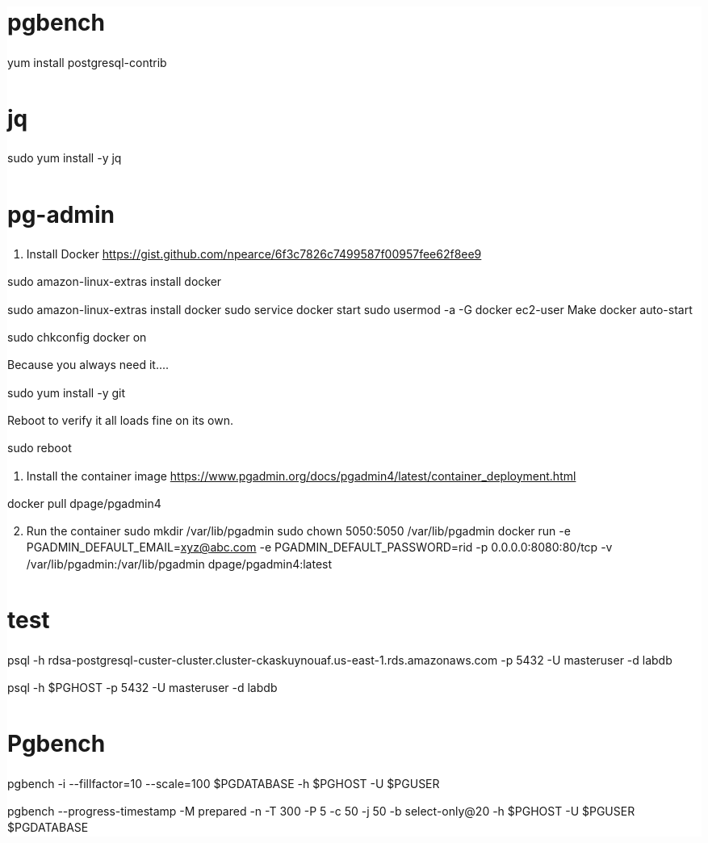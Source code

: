 pgbench
=======
yum install postgresql-contrib

jq
==
sudo yum install -y jq

pg-admin
========

1. Install Docker
https://gist.github.com/npearce/6f3c7826c7499587f00957fee62f8ee9

sudo amazon-linux-extras install docker

sudo amazon-linux-extras install docker
sudo service docker start
sudo usermod -a -G docker ec2-user
Make docker auto-start

sudo chkconfig docker on

Because you always need it....

sudo yum install -y git

Reboot to verify it all loads fine on its own.

sudo reboot

1. Install the container image
https://www.pgadmin.org/docs/pgadmin4/latest/container_deployment.html

docker pull dpage/pgadmin4

2. Run the container
sudo mkdir /var/lib/pgadmin
sudo chown 5050:5050 /var/lib/pgadmin
docker run  -e PGADMIN_DEFAULT_EMAIL=xyz@abc.com -e PGADMIN_DEFAULT_PASSWORD=rid  -p 0.0.0.0:8080:80/tcp  -v /var/lib/pgadmin:/var/lib/pgadmin dpage/pgadmin4:latest



test
====

psql -h  rdsa-postgresql-custer-cluster.cluster-ckaskuynouaf.us-east-1.rds.amazonaws.com -p 5432 -U masteruser -d labdb

psql -h  $PGHOST -p 5432 -U masteruser -d labdb

Pgbench
========


pgbench -i --fillfactor=10 --scale=100 $PGDATABASE -h $PGHOST -U $PGUSER 

pgbench --progress-timestamp -M prepared -n -T 300 -P 5 -c 50 -j 50  -b select-only@20 -h $PGHOST -U $PGUSER  $PGDATABASE 
